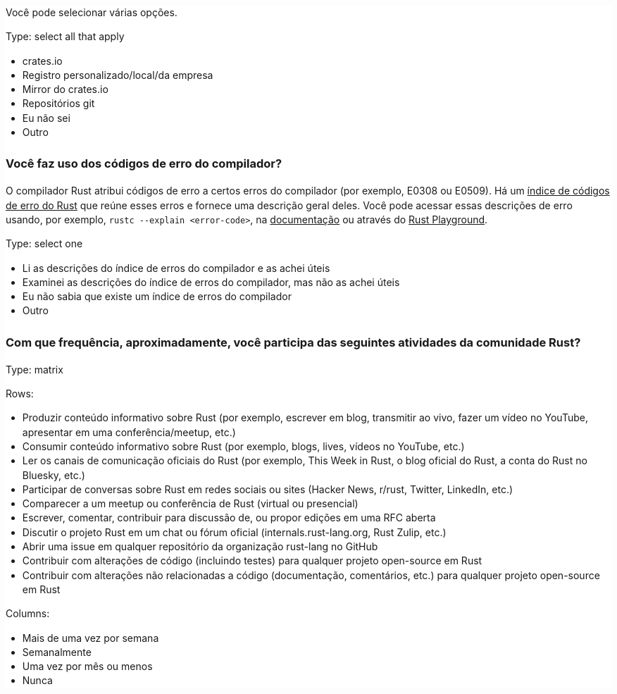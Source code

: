 Você pode selecionar várias opções.

Type: select all that apply

- crates.io
- Registro personalizado/local/da empresa
- Mirror​​​​ do crates.io
- Repositórios git
- Eu não sei
- Outro

### Você faz uso dos códigos de erro do compilador?

O compilador Rust atribui códigos de erro a certos erros do compilador (por exemplo, E0308 ou E0509). Há um [índice de códigos de erro do Rust](https://doc.rust-lang.org/error_codes/error-index.html) que reúne esses erros e fornece uma descrição geral deles. Você pode acessar essas descrições de erro usando, por exemplo, `rustc --explain <error-code>`, na [documentação](https://doc.rust-lang.org/error_codes/error-index.html) ou através do [Rust Playground](https://play.rust-lang.org/).

Type: select one

- Li as descrições do índice de erros do compilador e as achei úteis
- Examinei as descrições do índice de erros do compilador, mas não as achei úteis
- Eu não sabia que existe um índice de erros do compilador
- Outro

### Com que frequência, aproximadamente, você participa das seguintes atividades da comunidade Rust?

Type: matrix

Rows:

- Produzir conteúdo informativo sobre Rust (por exemplo, escrever em blog, transmitir ao vivo, fazer um vídeo no YouTube, apresentar em uma conferência/meetup, etc.)
- Consumir conteúdo informativo sobre Rust (por exemplo, blogs, lives, vídeos no YouTube, etc.)
- Ler os canais de comunicação oficiais do Rust (por exemplo, This Week in Rust, o blog oficial do Rust, a conta do Rust no Bluesky, etc.)
- Participar de conversas sobre Rust em redes sociais ou sites (Hacker News, r/rust, Twitter, LinkedIn, etc.)
- Comparecer a um meetup ou conferência de Rust (virtual ou presencial)
- Escrever, comentar, contribuir para discussão de, ou propor edições em uma RFC aberta
- Discutir o projeto Rust em um chat ou fórum oficial (internals.rust-lang.org, Rust Zulip, etc.)
- Abrir uma issue em qualquer repositório da organização rust-lang no GitHub
- Contribuir com alterações de código (incluindo testes) para qualquer projeto open-source em Rust
- Contribuir com alterações não relacionadas a código (documentação, comentários, etc.) para qualquer projeto open-source em Rust

Columns:

- Mais de uma vez por semana​​​​
- Semanalmente
- Uma vez por mês ou menos
- Nunca
